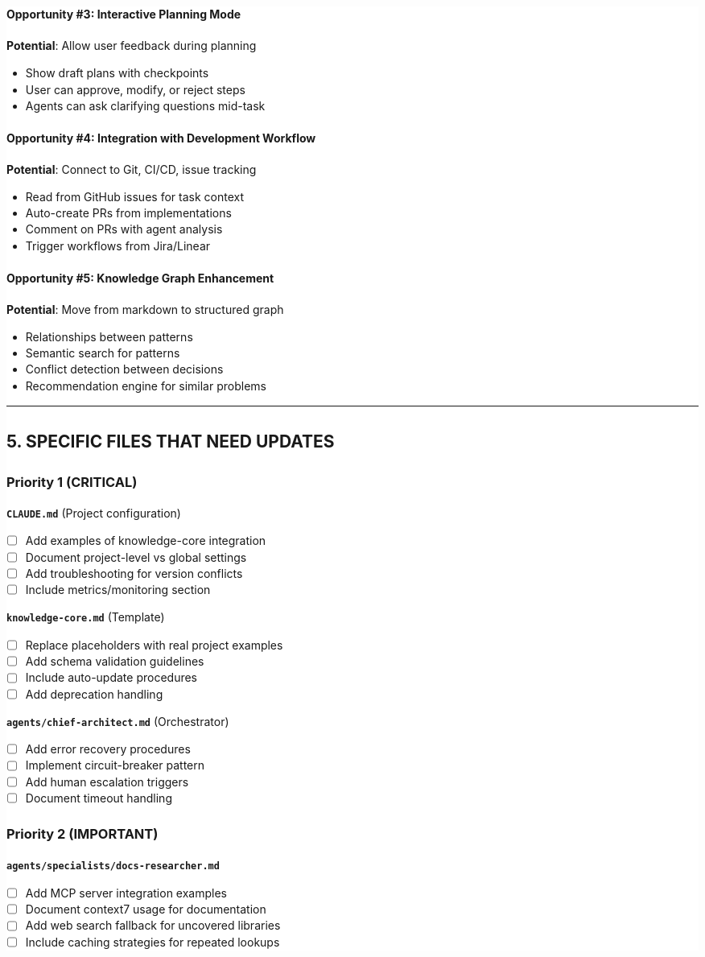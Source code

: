 #### Opportunity #3: Interactive Planning Mode
**Potential**: Allow user feedback during planning
- Show draft plans with checkpoints
- User can approve, modify, or reject steps
- Agents can ask clarifying questions mid-task

#### Opportunity #4: Integration with Development Workflow
**Potential**: Connect to Git, CI/CD, issue tracking
- Read from GitHub issues for task context
- Auto-create PRs from implementations
- Comment on PRs with agent analysis
- Trigger workflows from Jira/Linear

#### Opportunity #5: Knowledge Graph Enhancement
**Potential**: Move from markdown to structured graph
- Relationships between patterns
- Semantic search for patterns
- Conflict detection between decisions
- Recommendation engine for similar problems

---

## 5. SPECIFIC FILES THAT NEED UPDATES

### Priority 1 (CRITICAL)

**`CLAUDE.md`** (Project configuration)
- [ ] Add examples of knowledge-core integration
- [ ] Document project-level vs global settings
- [ ] Add troubleshooting for version conflicts
- [ ] Include metrics/monitoring section

**`knowledge-core.md`** (Template)
- [ ] Replace placeholders with real project examples
- [ ] Add schema validation guidelines
- [ ] Include auto-update procedures
- [ ] Add deprecation handling

**`agents/chief-architect.md`** (Orchestrator)
- [ ] Add error recovery procedures
- [ ] Implement circuit-breaker pattern
- [ ] Add human escalation triggers
- [ ] Document timeout handling

### Priority 2 (IMPORTANT)

**`agents/specialists/docs-researcher.md`**
- [ ] Add MCP server integration examples
- [ ] Document context7 usage for documentation
- [ ] Add web search fallback for uncovered libraries
- [ ] Include caching strategies for repeated lookups
